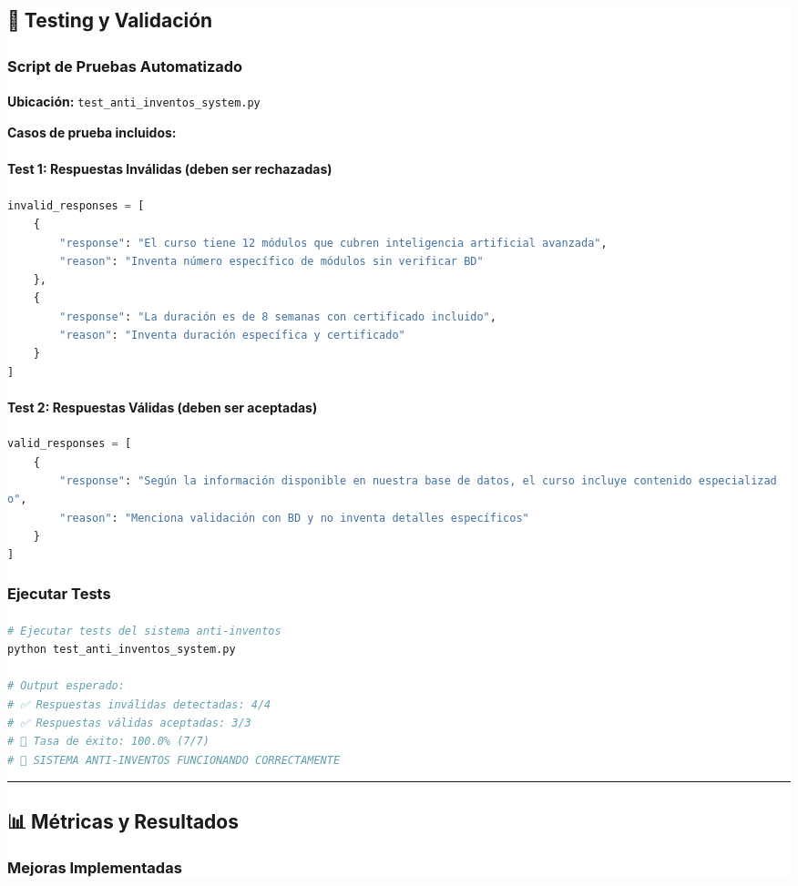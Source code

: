 
## 🧪 Testing y Validación

### **Script de Pruebas Automatizado**

**Ubicación:** `test_anti_inventos_system.py`

**Casos de prueba incluidos:**

#### **Test 1: Respuestas Inválidas (deben ser rechazadas)**
```python
invalid_responses = [
    {
        "response": "El curso tiene 12 módulos que cubren inteligencia artificial avanzada",
        "reason": "Inventa número específico de módulos sin verificar BD"
    },
    {
        "response": "La duración es de 8 semanas con certificado incluido", 
        "reason": "Inventa duración específica y certificado"
    }
]
```

#### **Test 2: Respuestas Válidas (deben ser aceptadas)**
```python
valid_responses = [
    {
        "response": "Según la información disponible en nuestra base de datos, el curso incluye contenido especializado",
        "reason": "Menciona validación con BD y no inventa detalles específicos"
    }
]
```

### **Ejecutar Tests**

```bash
# Ejecutar tests del sistema anti-inventos
python test_anti_inventos_system.py

# Output esperado:
# ✅ Respuestas inválidas detectadas: 4/4
# ✅ Respuestas válidas aceptadas: 3/3  
# 🎯 Tasa de éxito: 100.0% (7/7)
# 🎉 SISTEMA ANTI-INVENTOS FUNCIONANDO CORRECTAMENTE
```

---

## 📊 Métricas y Resultados

### **Mejoras Implementadas**

